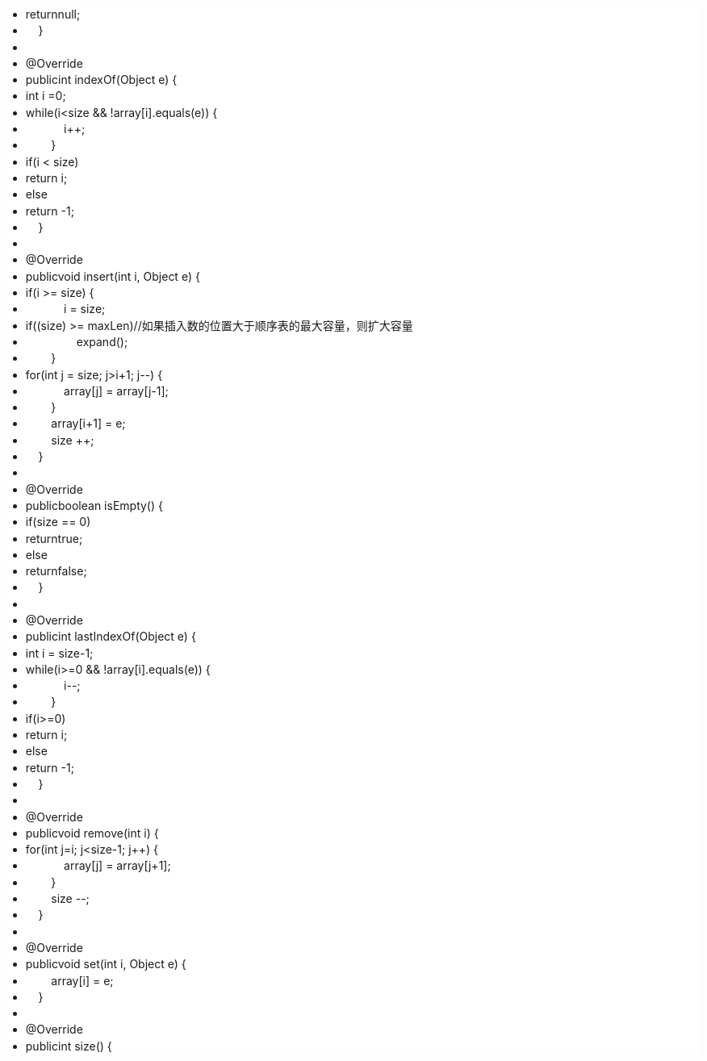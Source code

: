 - returnnull;  
-     }  
- 
- @Override
- publicint indexOf(Object e) {  
- int i =0;   
- while(i<size && !array[i].equals(e)) {  
-             i++;  
-         }  
- if(i < size)  
- return i;  
- else
- return -1;  
-     }  
- 
- @Override
- publicvoid insert(int i, Object e) {  
- if(i >= size) {  
-             i = size;  
- if((size) >= maxLen)//如果插入数的位置大于顺序表的最大容量，则扩大容量
-                 expand();  
-         }  
- for(int j = size; j>i+1; j--) {  
-             array[j] = array[j-1];  
-         }  
-         array[i+1] = e;  
-         size ++;  
-     }  
- 
- @Override
- publicboolean isEmpty() {  
- if(size == 0)  
- returntrue;  
- else
- returnfalse;  
-     }  
- 
- @Override
- publicint lastIndexOf(Object e) {  
- int i = size-1;  
- while(i>=0 && !array[i].equals(e)) {  
-             i--;  
-         }  
- if(i>=0)  
- return i;  
- else
- return -1;  
-     }  
- 
- @Override
- publicvoid remove(int i) {  
- for(int j=i; j<size-1; j++) {  
-             array[j] = array[j+1];  
-         }  
-         size --;  
-     }  
- 
- @Override
- publicvoid set(int i, Object e) {  
-         array[i] = e;  
-     }  
- 
- @Override
- publicint size() {  